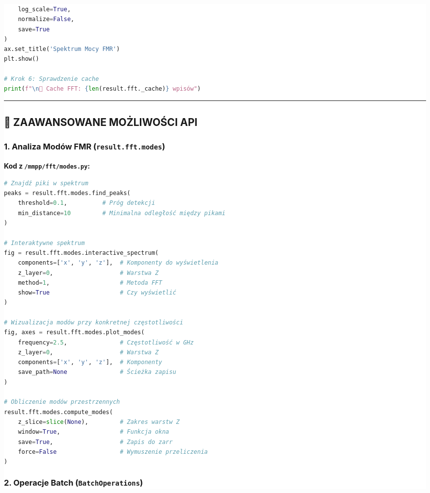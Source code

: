 ```python
    log_scale=True,
    normalize=False,
    save=True
)
ax.set_title('Spektrum Mocy FMR')
plt.show()

# Krok 6: Sprawdzenie cache
print(f"\n💾 Cache FFT: {len(result.fft._cache)} wpisów")
```

---

## 🔧 ZAAWANSOWANE MOŻLIWOŚCI API

### 1. Analiza Modów FMR (`result.fft.modes`)

**Kod z `/mmpp/fft/modes.py`:**

```python
# Znajdź piki w spektrum
peaks = result.fft.modes.find_peaks(
    threshold=0.1,          # Próg detekcji
    min_distance=10         # Minimalna odległość między pikami
)

# Interaktywne spektrum
fig = result.fft.modes.interactive_spectrum(
    components=['x', 'y', 'z'],  # Komponenty do wyświetlenia
    z_layer=0,                   # Warstwa Z
    method=1,                    # Metoda FFT
    show=True                    # Czy wyświetlić
)

# Wizualizacja modów przy konkretnej częstotliwości
fig, axes = result.fft.modes.plot_modes(
    frequency=2.5,               # Częstotliwość w GHz
    z_layer=0,                   # Warstwa Z  
    components=['x', 'y', 'z'],  # Komponenty
    save_path=None               # Ścieżka zapisu
)

# Obliczenie modów przestrzennych
result.fft.modes.compute_modes(
    z_slice=slice(None),         # Zakres warstw Z
    window=True,                 # Funkcja okna
    save=True,                   # Zapis do zarr
    force=False                  # Wymuszenie przeliczenia
)
```

### 2. Operacje Batch (`BatchOperations`)

